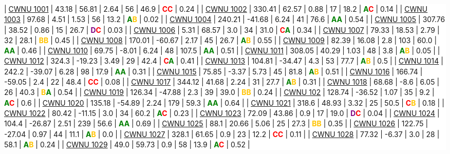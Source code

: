 | [CWNU 1001](/_clusters/cwnu1001/) | 43.18 | 56.81 | 2.64 | 56 | 46.9 | <span style="color: red; font-weight: bold;">C</span><span style="color: red; font-weight: bold;">C</span> | 0.24  |
| [CWNU 1002](/_clusters/cwnu1002/) | 330.41 | 62.57 | 0.88 | 17 | 18.2 | <span style="color: green; font-weight: bold;">A</span><span style="color: red; font-weight: bold;">C</span> | 0.14  |
| [CWNU 1003](/_clusters/cwnu1003/) | 97.68 | 4.51 | 1.53 | 56 | 13.2 | <span style="color: green; font-weight: bold;">A</span><span style="color: #FFC300; font-weight: bold;">B</span> | 0.02  |
| [CWNU 1004](/_clusters/cwnu1004/) | 240.21 | -41.68 | 6.24 | 41 | 76.6 | <span style="color: green; font-weight: bold;">A</span><span style="color: green; font-weight: bold;">A</span> | 0.54  |
| [CWNU 1005](/_clusters/cwnu1005/) | 307.76 | 38.52 | 0.86 | 15 | 26.7 | <span style="color: purple; font-weight: bold;">D</span><span style="color: red; font-weight: bold;">C</span> | 0.03  |
| [CWNU 1006](/_clusters/cwnu1006/) | 5.31 | 68.57 | 3.0 | 34 | 31.0 | <span style="color: red; font-weight: bold;">C</span><span style="color: green; font-weight: bold;">A</span> | 0.34  |
| [CWNU 1007](/_clusters/cwnu1007/) | 79.33 | 18.53 | 2.79 | 32 | 28.1 | <span style="color: #FFC300; font-weight: bold;">B</span><span style="color: #FFC300; font-weight: bold;">B</span> | 0.45  |
| [CWNU 1008](/_clusters/cwnu1008/) | 170.01 | -60.67 | 2.17 | 45 | 26.7 | <span style="color: green; font-weight: bold;">A</span><span style="color: #FFC300; font-weight: bold;">B</span> | 0.55  |
| [CWNU 1009](/_clusters/cwnu1009/) | 82.39 | 16.08 | 2.8 | 103 | 60.0 | <span style="color: green; font-weight: bold;">A</span><span style="color: green; font-weight: bold;">A</span> | 0.46  |
| [CWNU 1010](/_clusters/cwnu1010/) | 69.75 | -8.01 | 6.24 | 48 | 107.5 | <span style="color: green; font-weight: bold;">A</span><span style="color: green; font-weight: bold;">A</span> | 0.51  |
| [CWNU 1011](/_clusters/cwnu1011/) | 308.05 | 40.29 | 1.03 | 48 | 3.8 | <span style="color: green; font-weight: bold;">A</span><span style="color: #FFC300; font-weight: bold;">B</span> | 0.05  |
| [CWNU 1012](/_clusters/cwnu1012/) | 324.3 | -19.23 | 3.49 | 29 | 42.4 | <span style="color: red; font-weight: bold;">C</span><span style="color: green; font-weight: bold;">A</span> | 0.41  |
| [CWNU 1013](/_clusters/cwnu1013/) | 104.81 | -34.47 | 4.3 | 53 | 77.7 | <span style="color: green; font-weight: bold;">A</span><span style="color: #FFC300; font-weight: bold;">B</span> | 0.5  |
| [CWNU 1014](/_clusters/cwnu1014/) | 242.2 | -39.07 | 6.28 | 98 | 17.9 | <span style="color: green; font-weight: bold;">A</span><span style="color: green; font-weight: bold;">A</span> | 0.31  |
| [CWNU 1015](/_clusters/cwnu1015/) | 75.85 | -3.37 | 5.73 | 45 | 81.8 | <span style="color: green; font-weight: bold;">A</span><span style="color: #FFC300; font-weight: bold;">B</span> | 0.51  |
| [CWNU 1016](/_clusters/cwnu1016/) | 166.74 | -59.05 | 2.4 | 22 | 48.4 | <span style="color: red; font-weight: bold;">C</span><span style="color: red; font-weight: bold;">C</span> | 0.08  |
| [CWNU 1017](/_clusters/cwnu1017/) | 344.12 | 41.68 | 2.24 | 31 | 27.7 | <span style="color: green; font-weight: bold;">A</span><span style="color: #FFC300; font-weight: bold;">B</span> | 0.31  |
| [CWNU 1018](/_clusters/cwnu1018/) | 68.68 | -8.6 | 6.05 | 26 | 40.3 | <span style="color: #FFC300; font-weight: bold;">B</span><span style="color: green; font-weight: bold;">A</span> | 0.54  |
| [CWNU 1019](/_clusters/cwnu1019/) | 126.34 | -47.88 | 2.3 | 39 | 39.0 | <span style="color: #FFC300; font-weight: bold;">B</span><span style="color: #FFC300; font-weight: bold;">B</span> | 0.24  |
| [CWNU 102](/_clusters/cwnu102/) | 128.74 | -36.52 | 1.07 | 35 | 9.2 | <span style="color: green; font-weight: bold;">A</span><span style="color: red; font-weight: bold;">C</span> | 0.6  |
| [CWNU 1020](/_clusters/cwnu1020/) | 135.18 | -54.89 | 2.24 | 179 | 59.3 | <span style="color: green; font-weight: bold;">A</span><span style="color: green; font-weight: bold;">A</span> | 0.64  |
| [CWNU 1021](/_clusters/cwnu1021/) | 318.6 | 48.93 | 3.32 | 25 | 50.5 | <span style="color: red; font-weight: bold;">C</span><span style="color: #FFC300; font-weight: bold;">B</span> | 0.18  |
| [CWNU 1022](/_clusters/cwnu1022/) | 80.42 | -11.15 | 3.0 | 34 | 60.2 | <span style="color: green; font-weight: bold;">A</span><span style="color: red; font-weight: bold;">C</span> | 0.23  |
| [CWNU 1023](/_clusters/cwnu1023/) | 72.09 | 43.86 | 0.9 | 17 | 19.0 | <span style="color: purple; font-weight: bold;">D</span><span style="color: red; font-weight: bold;">C</span> | 0.04  |
| [CWNU 1024](/_clusters/cwnu1024/) | 104.4 | -26.87 | 2.51 | 239 | 56.6 | <span style="color: green; font-weight: bold;">A</span><span style="color: green; font-weight: bold;">A</span> | 0.69  |
| [CWNU 1025](/_clusters/cwnu1025/) | 88.1 | 20.66 | 5.06 | 25 | 27.3 | <span style="color: #FFC300; font-weight: bold;">B</span><span style="color: #FFC300; font-weight: bold;">B</span> | 0.35  |
| [CWNU 1026](/_clusters/cwnu1026/) | 122.75 | -27.04 | 0.97 | 44 | 11.1 | <span style="color: green; font-weight: bold;">A</span><span style="color: #FFC300; font-weight: bold;">B</span> | 0.0  |
| [CWNU 1027](/_clusters/cwnu1027/) | 328.1 | 61.65 | 0.9 | 23 | 12.2 | <span style="color: red; font-weight: bold;">C</span><span style="color: red; font-weight: bold;">C</span> | 0.11  |
| [CWNU 1028](/_clusters/cwnu1028/) | 77.32 | -6.37 | 3.0 | 28 | 58.1 | <span style="color: green; font-weight: bold;">A</span><span style="color: #FFC300; font-weight: bold;">B</span> | 0.24  |
| [CWNU 1029](/_clusters/cwnu1029/) | 49.0 | 59.73 | 0.9 | 58 | 13.9 | <span style="color: green; font-weight: bold;">A</span><span style="color: red; font-weight: bold;">C</span> | 0.52  |